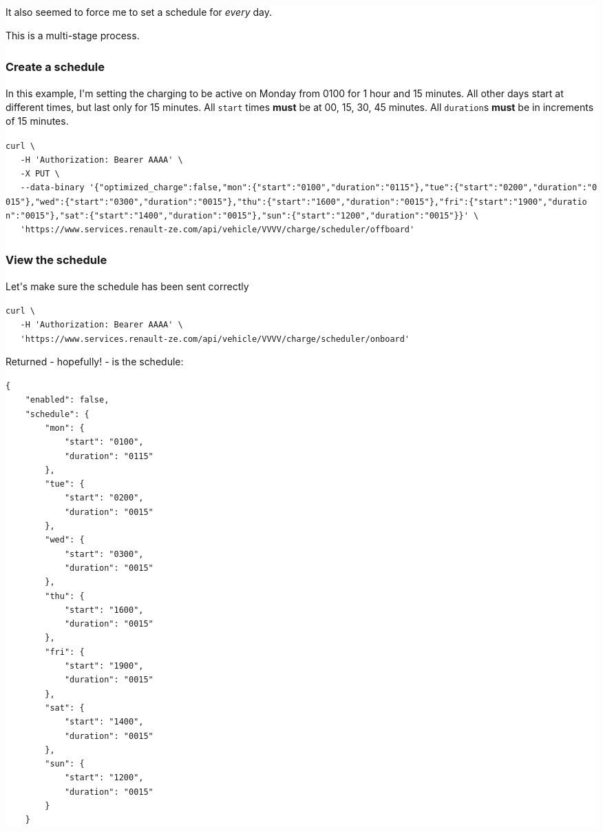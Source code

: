 It also seemed to force me to set a schedule for *every* day.

This is a multi-stage process.

### Create a schedule

In this example, I'm setting the charging to be active on Monday from 0100 for 1 hour and 15 minutes.
All other days start at different times, but last only for 15 minutes.
All `start` times **must** be at 00, 15, 30, 45 minutes.  All `duration`s **must** be in increments of 15 minutes.

```
curl \
   -H 'Authorization: Bearer AAAA' \
   -X PUT \
   --data-binary '{"optimized_charge":false,"mon":{"start":"0100","duration":"0115"},"tue":{"start":"0200","duration":"0015"},"wed":{"start":"0300","duration":"0015"},"thu":{"start":"1600","duration":"0015"},"fri":{"start":"1900","duration":"0015"},"sat":{"start":"1400","duration":"0015"},"sun":{"start":"1200","duration":"0015"}}' \
   'https://www.services.renault-ze.com/api/vehicle/VVVV/charge/scheduler/offboard'
```

### View the schedule
Let's make sure the schedule has been sent correctly
```
curl \
   -H 'Authorization: Bearer AAAA' \
   'https://www.services.renault-ze.com/api/vehicle/VVVV/charge/scheduler/onboard' 
```

Returned - hopefully! - is the schedule:

```
{
	"enabled": false,
	"schedule": {
		"mon": {
			"start": "0100",
			"duration": "0115"
		},
		"tue": {
			"start": "0200",
			"duration": "0015"
		},
		"wed": {
			"start": "0300",
			"duration": "0015"
		},
		"thu": {
			"start": "1600",
			"duration": "0015"
		},
		"fri": {
			"start": "1900",
			"duration": "0015"
		},
		"sat": {
			"start": "1400",
			"duration": "0015"
		},
		"sun": {
			"start": "1200",
			"duration": "0015"
		}
	}
```